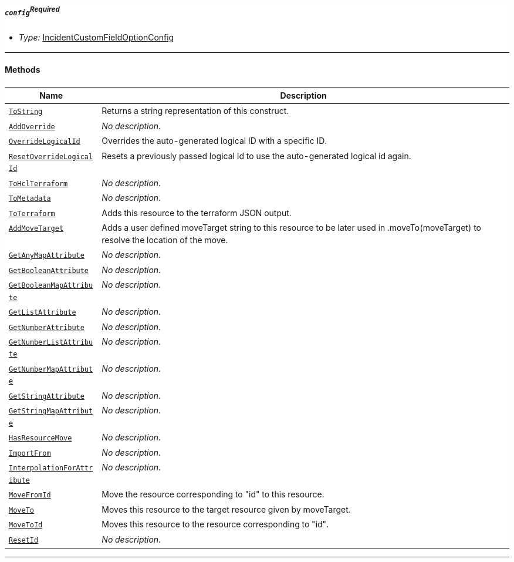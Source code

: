 
##### `config`<sup>Required</sup> <a name="config" id="@cdktf/provider-pagerduty.incidentCustomFieldOption.IncidentCustomFieldOption.Initializer.parameter.config"></a>

- *Type:* <a href="#@cdktf/provider-pagerduty.incidentCustomFieldOption.IncidentCustomFieldOptionConfig">IncidentCustomFieldOptionConfig</a>

---

#### Methods <a name="Methods" id="Methods"></a>

| **Name** | **Description** |
| --- | --- |
| <code><a href="#@cdktf/provider-pagerduty.incidentCustomFieldOption.IncidentCustomFieldOption.toString">ToString</a></code> | Returns a string representation of this construct. |
| <code><a href="#@cdktf/provider-pagerduty.incidentCustomFieldOption.IncidentCustomFieldOption.addOverride">AddOverride</a></code> | *No description.* |
| <code><a href="#@cdktf/provider-pagerduty.incidentCustomFieldOption.IncidentCustomFieldOption.overrideLogicalId">OverrideLogicalId</a></code> | Overrides the auto-generated logical ID with a specific ID. |
| <code><a href="#@cdktf/provider-pagerduty.incidentCustomFieldOption.IncidentCustomFieldOption.resetOverrideLogicalId">ResetOverrideLogicalId</a></code> | Resets a previously passed logical Id to use the auto-generated logical id again. |
| <code><a href="#@cdktf/provider-pagerduty.incidentCustomFieldOption.IncidentCustomFieldOption.toHclTerraform">ToHclTerraform</a></code> | *No description.* |
| <code><a href="#@cdktf/provider-pagerduty.incidentCustomFieldOption.IncidentCustomFieldOption.toMetadata">ToMetadata</a></code> | *No description.* |
| <code><a href="#@cdktf/provider-pagerduty.incidentCustomFieldOption.IncidentCustomFieldOption.toTerraform">ToTerraform</a></code> | Adds this resource to the terraform JSON output. |
| <code><a href="#@cdktf/provider-pagerduty.incidentCustomFieldOption.IncidentCustomFieldOption.addMoveTarget">AddMoveTarget</a></code> | Adds a user defined moveTarget string to this resource to be later used in .moveTo(moveTarget) to resolve the location of the move. |
| <code><a href="#@cdktf/provider-pagerduty.incidentCustomFieldOption.IncidentCustomFieldOption.getAnyMapAttribute">GetAnyMapAttribute</a></code> | *No description.* |
| <code><a href="#@cdktf/provider-pagerduty.incidentCustomFieldOption.IncidentCustomFieldOption.getBooleanAttribute">GetBooleanAttribute</a></code> | *No description.* |
| <code><a href="#@cdktf/provider-pagerduty.incidentCustomFieldOption.IncidentCustomFieldOption.getBooleanMapAttribute">GetBooleanMapAttribute</a></code> | *No description.* |
| <code><a href="#@cdktf/provider-pagerduty.incidentCustomFieldOption.IncidentCustomFieldOption.getListAttribute">GetListAttribute</a></code> | *No description.* |
| <code><a href="#@cdktf/provider-pagerduty.incidentCustomFieldOption.IncidentCustomFieldOption.getNumberAttribute">GetNumberAttribute</a></code> | *No description.* |
| <code><a href="#@cdktf/provider-pagerduty.incidentCustomFieldOption.IncidentCustomFieldOption.getNumberListAttribute">GetNumberListAttribute</a></code> | *No description.* |
| <code><a href="#@cdktf/provider-pagerduty.incidentCustomFieldOption.IncidentCustomFieldOption.getNumberMapAttribute">GetNumberMapAttribute</a></code> | *No description.* |
| <code><a href="#@cdktf/provider-pagerduty.incidentCustomFieldOption.IncidentCustomFieldOption.getStringAttribute">GetStringAttribute</a></code> | *No description.* |
| <code><a href="#@cdktf/provider-pagerduty.incidentCustomFieldOption.IncidentCustomFieldOption.getStringMapAttribute">GetStringMapAttribute</a></code> | *No description.* |
| <code><a href="#@cdktf/provider-pagerduty.incidentCustomFieldOption.IncidentCustomFieldOption.hasResourceMove">HasResourceMove</a></code> | *No description.* |
| <code><a href="#@cdktf/provider-pagerduty.incidentCustomFieldOption.IncidentCustomFieldOption.importFrom">ImportFrom</a></code> | *No description.* |
| <code><a href="#@cdktf/provider-pagerduty.incidentCustomFieldOption.IncidentCustomFieldOption.interpolationForAttribute">InterpolationForAttribute</a></code> | *No description.* |
| <code><a href="#@cdktf/provider-pagerduty.incidentCustomFieldOption.IncidentCustomFieldOption.moveFromId">MoveFromId</a></code> | Move the resource corresponding to "id" to this resource. |
| <code><a href="#@cdktf/provider-pagerduty.incidentCustomFieldOption.IncidentCustomFieldOption.moveTo">MoveTo</a></code> | Moves this resource to the target resource given by moveTarget. |
| <code><a href="#@cdktf/provider-pagerduty.incidentCustomFieldOption.IncidentCustomFieldOption.moveToId">MoveToId</a></code> | Moves this resource to the resource corresponding to "id". |
| <code><a href="#@cdktf/provider-pagerduty.incidentCustomFieldOption.IncidentCustomFieldOption.resetId">ResetId</a></code> | *No description.* |

---